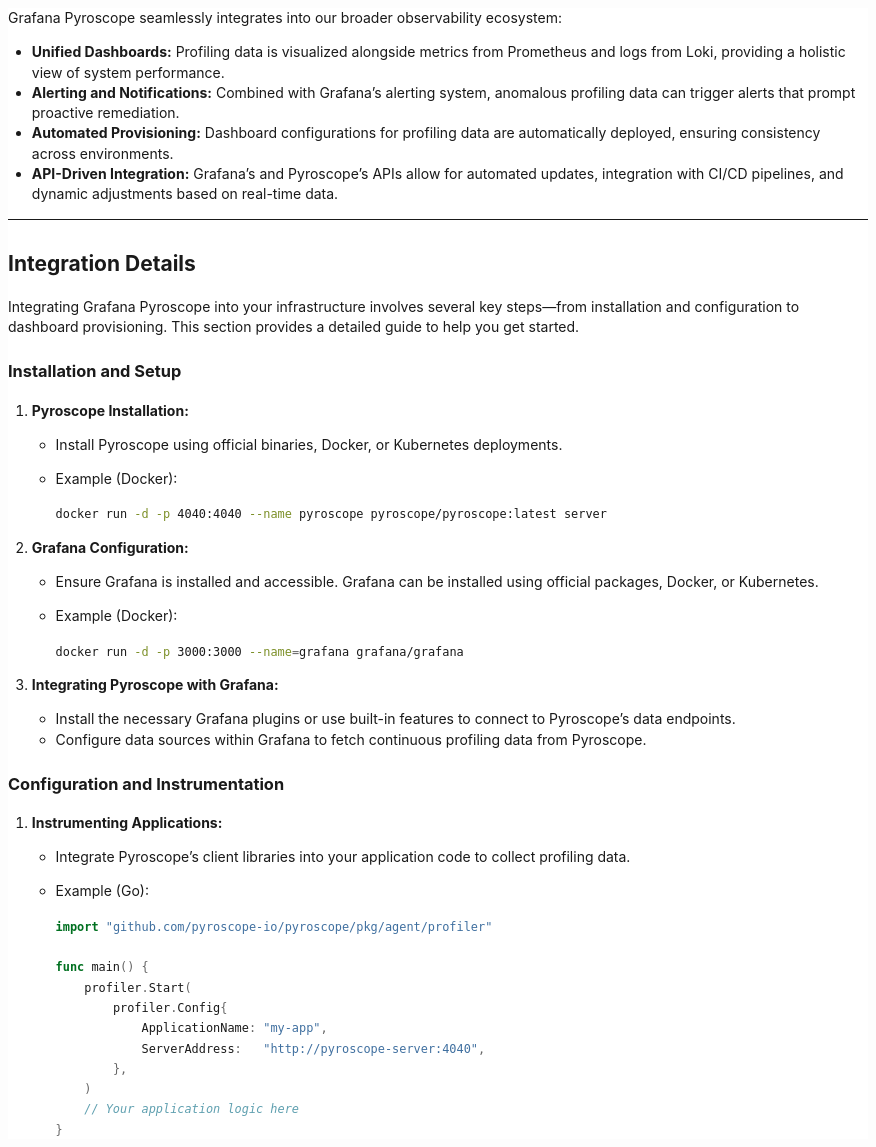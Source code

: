 Grafana Pyroscope seamlessly integrates into our broader observability ecosystem:

- **Unified Dashboards:** Profiling data is visualized alongside metrics from Prometheus and logs from Loki, providing a holistic view of system performance.
- **Alerting and Notifications:** Combined with Grafana’s alerting system, anomalous profiling data can trigger alerts that prompt proactive remediation.
- **Automated Provisioning:** Dashboard configurations for profiling data are automatically deployed, ensuring consistency across environments.
- **API-Driven Integration:** Grafana’s and Pyroscope’s APIs allow for automated updates, integration with CI/CD pipelines, and dynamic adjustments based on real-time data.

---

## Integration Details

Integrating Grafana Pyroscope into your infrastructure involves several key steps—from installation and configuration to dashboard provisioning. This section provides a detailed guide to help you get started.

### Installation and Setup

1. **Pyroscope Installation:**
   - Install Pyroscope using official binaries, Docker, or Kubernetes deployments.
   - Example (Docker):

     ```bash
     docker run -d -p 4040:4040 --name pyroscope pyroscope/pyroscope:latest server
     ```

2. **Grafana Configuration:**
   - Ensure Grafana is installed and accessible. Grafana can be installed using official packages, Docker, or Kubernetes.
   - Example (Docker):

     ```bash
     docker run -d -p 3000:3000 --name=grafana grafana/grafana
     ```

3. **Integrating Pyroscope with Grafana:**
   - Install the necessary Grafana plugins or use built-in features to connect to Pyroscope’s data endpoints.
   - Configure data sources within Grafana to fetch continuous profiling data from Pyroscope.

### Configuration and Instrumentation

1. **Instrumenting Applications:**
   - Integrate Pyroscope’s client libraries into your application code to collect profiling data.
   - Example (Go):

     ```go
     import "github.com/pyroscope-io/pyroscope/pkg/agent/profiler"

     func main() {
         profiler.Start(
             profiler.Config{
                 ApplicationName: "my-app",
                 ServerAddress:   "http://pyroscope-server:4040",
             },
         )
         // Your application logic here
     }
     ```
